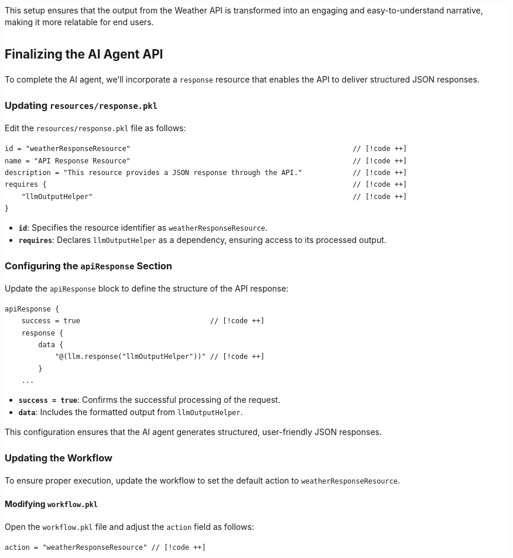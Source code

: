 This setup ensures that the output from the Weather API is transformed into an engaging and easy-to-understand
narrative, making it more relatable for end users.

## Finalizing the AI Agent API

To complete the AI agent, we’ll incorporate a `response` resource that enables the API to deliver structured JSON responses.

### Updating `resources/response.pkl`

Edit the `resources/response.pkl` file as follows:

```diff
id = "weatherResponseResource"                                                     // [!code ++]
name = "API Response Resource"                                                     // [!code ++]
description = "This resource provides a JSON response through the API."            // [!code ++]
requires {                                                                         // [!code ++]
    "llmOutputHelper"                                                              // [!code ++]
}
```

- **`id`**: Specifies the resource identifier as `weatherResponseResource`.
- **`requires`**: Declares `llmOutputHelper` as a dependency, ensuring access to its processed output.

### Configuring the `apiResponse` Section

Update the `apiResponse` block to define the structure of the API response:

```diff
apiResponse {
    success = true                               // [!code ++]
    response {
        data {
            "@(llm.response("llmOutputHelper"))" // [!code ++]
        }
    ...
```

- **`success = true`**: Confirms the successful processing of the request.
- **`data`**: Includes the formatted output from `llmOutputHelper`.

This configuration ensures that the AI agent generates structured, user-friendly JSON responses.

### Updating the Workflow

To ensure proper execution, update the workflow to set the default action to `weatherResponseResource`.

#### Modifying `workflow.pkl`

Open the `workflow.pkl` file and adjust the `action` field as follows:

```diff
action = "weatherResponseResource" // [!code ++]
```
